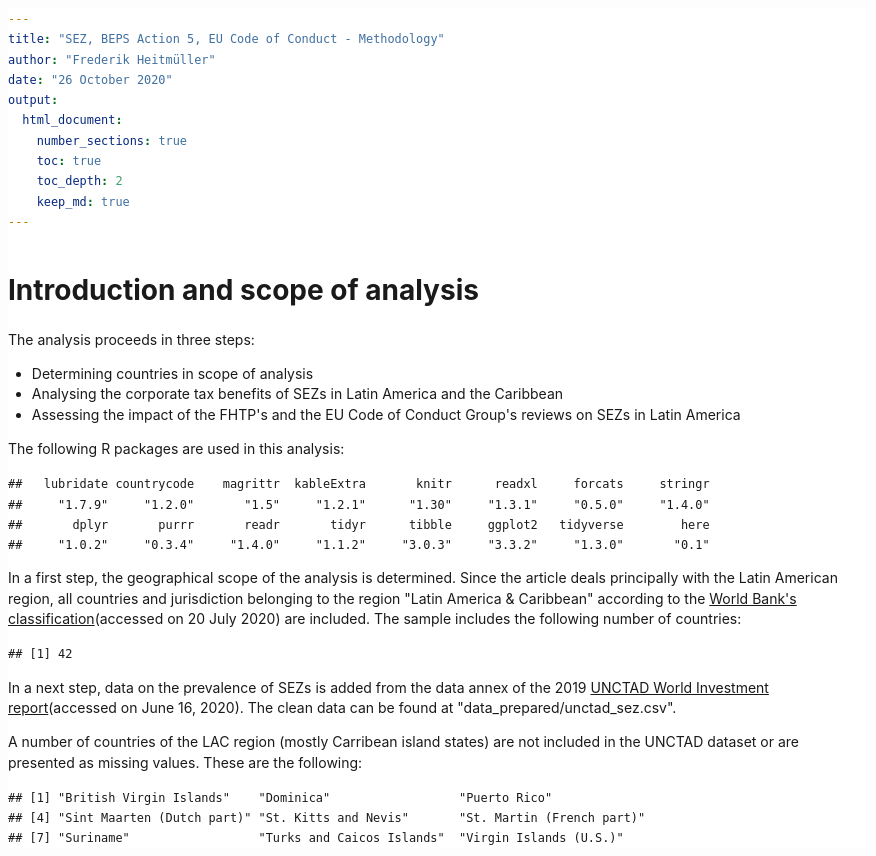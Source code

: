 ```yaml
---
title: "SEZ, BEPS Action 5, EU Code of Conduct - Methodology"
author: "Frederik Heitmüller"
date: "26 October 2020"
output: 
  html_document:
    number_sections: true
    toc: true
    toc_depth: 2
    keep_md: true
---
```




# Introduction and scope of analysis

The analysis proceeds in three steps:  
- Determining countries in scope of analysis  
- Analysing the corporate tax benefits of SEZs in Latin America and the Caribbean  
- Assessing the impact of the FHTP's and the EU Code of Conduct Group's reviews on SEZs in Latin America  

The following R packages are used in this analysis:


```
##   lubridate countrycode    magrittr  kableExtra       knitr      readxl     forcats     stringr 
##     "1.7.9"     "1.2.0"       "1.5"     "1.2.1"      "1.30"     "1.3.1"     "0.5.0"     "1.4.0" 
##       dplyr       purrr       readr       tidyr      tibble     ggplot2   tidyverse        here 
##     "1.0.2"     "0.3.4"     "1.4.0"     "1.1.2"     "3.0.3"     "3.3.2"     "1.3.0"       "0.1"
```


In a first step, the geographical scope of the analysis is determined. Since the article deals principally with the Latin American region, all countries and jurisdiction belonging to the region "Latin America & Caribbean" according to the [World Bank's classification](http://databank.worldbank.org/data/download/site-content/CLASS.xls)(accessed on 20 July 2020) are included. The sample includes the following number of countries:


```
## [1] 42
```

In a next step, data on the prevalence of SEZs is added from the data annex of the 2019 [UNCTAD World Investment report](https://unctad.org/Sections/dite_dir/docs/WIR2019/WIR19_tab21.xlsx)(accessed on June 16, 2020). The clean data can be found at "data_prepared/unctad_sez.csv".

A number of countries of the LAC region (mostly Carribean island states) are not included in the UNCTAD dataset or are presented as missing values. These are the following:

```
## [1] "British Virgin Islands"    "Dominica"                  "Puerto Rico"              
## [4] "Sint Maarten (Dutch part)" "St. Kitts and Nevis"       "St. Martin (French part)" 
## [7] "Suriname"                  "Turks and Caicos Islands"  "Virgin Islands (U.S.)"
```

